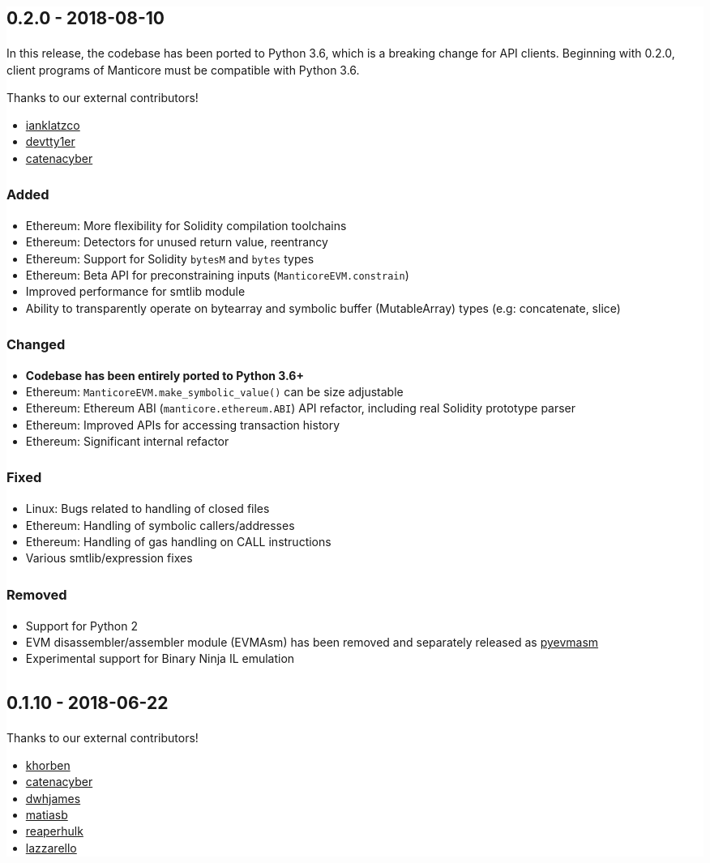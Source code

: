 ## 0.2.0 - 2018-08-10

In this release, the codebase has been ported to Python 3.6, which is a breaking change for API clients. Beginning with 0.2.0, client programs of Manticore must be compatible with Python 3.6.

Thanks to our external contributors!

- [ianklatzco](https://github.com/ianklatzco)
- [devtty1er](https://github.com/devtty1er)
- [catenacyber](https://github.com/catenacyber)

### Added

- Ethereum: More flexibility for Solidity compilation toolchains
- Ethereum: Detectors for unused return value, reentrancy
- Ethereum: Support for Solidity `bytesM` and `bytes` types
- Ethereum: Beta API for preconstraining inputs (`ManticoreEVM.constrain`)
- Improved performance for smtlib module
- Ability to transparently operate on bytearray and symbolic buffer (MutableArray) types (e.g: concatenate, slice)

### Changed

- **Codebase has been entirely ported to Python 3.6+**
- Ethereum: `ManticoreEVM.make_symbolic_value()` can be size adjustable
- Ethereum: Ethereum ABI (`manticore.ethereum.ABI`) API refactor, including real Solidity prototype parser
- Ethereum: Improved APIs for accessing transaction history
- Ethereum: Significant internal refactor

### Fixed

- Linux: Bugs related to handling of closed files
- Ethereum: Handling of symbolic callers/addresses
- Ethereum: Handling of gas handling on CALL instructions
- Various smtlib/expression fixes

### Removed

- Support for Python 2
- EVM disassembler/assembler module (EVMAsm) has been removed and separately released as [pyevmasm](https://github.com/trailofbits/pyevmasm)
- Experimental support for Binary Ninja IL emulation

## 0.1.10 - 2018-06-22

Thanks to our external contributors!

- [khorben](https://github.com/khorben)
- [catenacyber](https://github.com/catenacyber)
- [dwhjames](https://github.com/dwhjames)
- [matiasb](https://github.com/matiasb)
- [reaperhulk](https://github.com/reaperhulk)
- [lazzarello](https://github.com/lazzarello)
